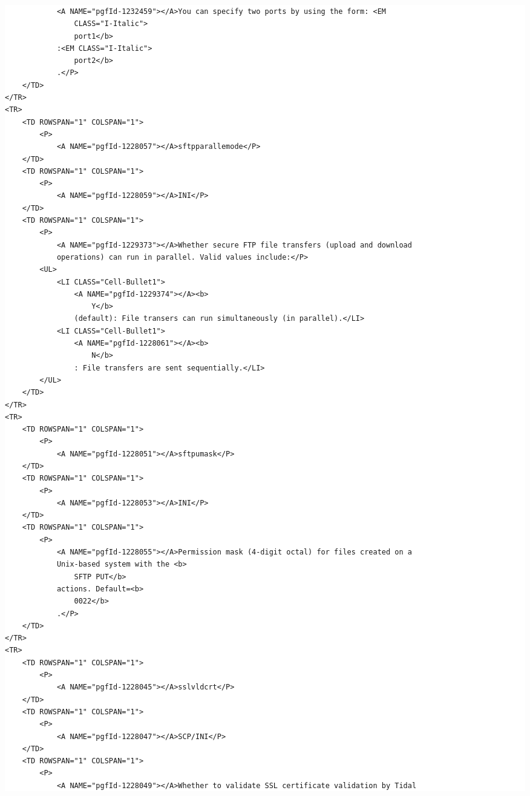                 <A NAME="pgfId-1232459"></A>You can specify two ports by using the form: <EM
                    CLASS="I-Italic">
                    port1</b>
                :<EM CLASS="I-Italic">
                    port2</b>
                .</P>
        </TD>
    </TR>
    <TR>
        <TD ROWSPAN="1" COLSPAN="1">
            <P>
                <A NAME="pgfId-1228057"></A>sftpparallemode</P>
        </TD>
        <TD ROWSPAN="1" COLSPAN="1">
            <P>
                <A NAME="pgfId-1228059"></A>INI</P>
        </TD>
        <TD ROWSPAN="1" COLSPAN="1">
            <P>
                <A NAME="pgfId-1229373"></A>Whether secure FTP file transfers (upload and download
                operations) can run in parallel. Valid values include:</P>
            <UL>
                <LI CLASS="Cell-Bullet1">
                    <A NAME="pgfId-1229374"></A><b>
                        Y</b>
                    (default): File transers can run simultaneously (in parallel).</LI>
                <LI CLASS="Cell-Bullet1">
                    <A NAME="pgfId-1228061"></A><b>
                        N</b>
                    : File transfers are sent sequentially.</LI>
            </UL>
        </TD>
    </TR>
    <TR>
        <TD ROWSPAN="1" COLSPAN="1">
            <P>
                <A NAME="pgfId-1228051"></A>sftpumask</P>
        </TD>
        <TD ROWSPAN="1" COLSPAN="1">
            <P>
                <A NAME="pgfId-1228053"></A>INI</P>
        </TD>
        <TD ROWSPAN="1" COLSPAN="1">
            <P>
                <A NAME="pgfId-1228055"></A>Permission mask (4-digit octal) for files created on a
                Unix-based system with the <b>
                    SFTP PUT</b>
                actions. Default=<b>
                    0022</b>
                .</P>
        </TD>
    </TR>
    <TR>
        <TD ROWSPAN="1" COLSPAN="1">
            <P>
                <A NAME="pgfId-1228045"></A>sslvldcrt</P>
        </TD>
        <TD ROWSPAN="1" COLSPAN="1">
            <P>
                <A NAME="pgfId-1228047"></A>SCP/INI</P>
        </TD>
        <TD ROWSPAN="1" COLSPAN="1">
            <P>
                <A NAME="pgfId-1228049"></A>Whether to validate SSL certificate validation by Tidal
